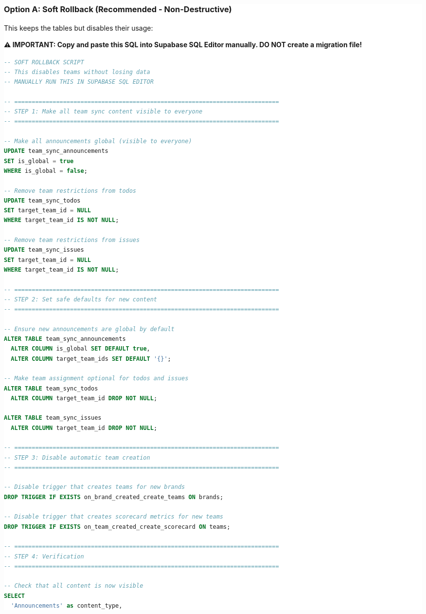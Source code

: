 ### Option A: Soft Rollback (Recommended - Non-Destructive)

This keeps the tables but disables their usage:

**⚠️ IMPORTANT: Copy and paste this SQL into Supabase SQL Editor manually. DO NOT create a migration file!**

```sql
-- SOFT ROLLBACK SCRIPT
-- This disables teams without losing data
-- MANUALLY RUN THIS IN SUPABASE SQL EDITOR

-- ============================================================================
-- STEP 1: Make all team sync content visible to everyone
-- ============================================================================

-- Make all announcements global (visible to everyone)
UPDATE team_sync_announcements 
SET is_global = true 
WHERE is_global = false;

-- Remove team restrictions from todos
UPDATE team_sync_todos 
SET target_team_id = NULL 
WHERE target_team_id IS NOT NULL;

-- Remove team restrictions from issues
UPDATE team_sync_issues 
SET target_team_id = NULL 
WHERE target_team_id IS NOT NULL;

-- ============================================================================
-- STEP 2: Set safe defaults for new content
-- ============================================================================

-- Ensure new announcements are global by default
ALTER TABLE team_sync_announcements 
  ALTER COLUMN is_global SET DEFAULT true,
  ALTER COLUMN target_team_ids SET DEFAULT '{}';

-- Make team assignment optional for todos and issues
ALTER TABLE team_sync_todos 
  ALTER COLUMN target_team_id DROP NOT NULL;

ALTER TABLE team_sync_issues 
  ALTER COLUMN target_team_id DROP NOT NULL;

-- ============================================================================
-- STEP 3: Disable automatic team creation
-- ============================================================================

-- Disable trigger that creates teams for new brands
DROP TRIGGER IF EXISTS on_brand_created_create_teams ON brands;

-- Disable trigger that creates scorecard metrics for new teams
DROP TRIGGER IF EXISTS on_team_created_create_scorecard ON teams;

-- ============================================================================
-- STEP 4: Verification
-- ============================================================================

-- Check that all content is now visible
SELECT 
  'Announcements' as content_type,
```